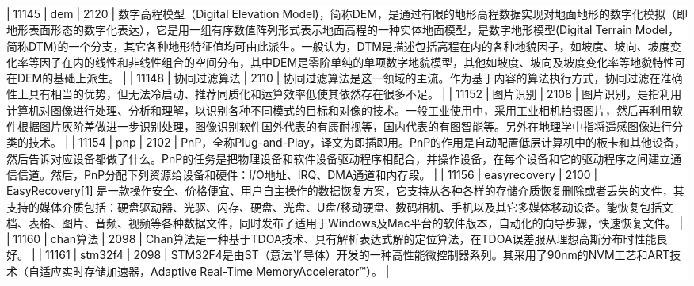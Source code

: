 | 11145 | dem                  | 2120 | 数字高程模型（Digital Elevation Model)，简称DEM，是通过有限的地形高程数据实现对地面地形的数字化模拟（即地形表面形态的数字化表达），它是用一组有序数值阵列形式表示地面高程的一种实体地面模型，是数字地形模型(Digital Terrain Model，简称DTM)的一个分支，其它各种地形特征值均可由此派生。一般认为，DTM是描述包括高程在内的各种地貌因子，如坡度、坡向、坡度变化率等因子在内的线性和非线性组合的空间分布，其中DEM是零阶单纯的单项数字地貌模型，其他如坡度、坡向及坡度变化率等地貌特性可在DEM的基础上派生。                                                                                                                                                                                                                                                                                                                                                                                                                                                                                                              |
| 11148 | 协同过滤算法               | 2110 | 协同过滤算法是这一领域的主流。作为基于内容的算法执行方式，协同过滤在准确性上具有相当的优势，但无法冷启动、推荐同质化和运算效率低使其依然存在很多不足。                                                                                                                                                                                                                                                                                                                                                                                                                                                                                                                                                                                                                                                                                                                     |
| 11152 | 图片识别                 | 2108 | 图片识别，是指利用计算机对图像进行处理、分析和理解，以识别各种不同模式的目标和对像的技术。一般工业使用中，采用工业相机拍摄图片，然后再利用软件根据图片灰阶差做进一步识别处理，图像识别软件国外代表的有康耐视等，国内代表的有图智能等。另外在地理学中指将遥感图像进行分类的技术。                                                                                                                                                                                                                                                                                                                                                                                                                                                                                                                                                                                                                                                        |
| 11154 | pnp                  | 2102 | PnP，全称Plug-and-Play，译文为即插即用。PnP的作用是自动配置低层计算机中的板卡和其他设备，然后告诉对应设备都做了什么。PnP的任务是把物理设备和软件设备驱动程序相配合，并操作设备，在每个设备和它的驱动程序之间建立通信信道。然后，PnP分配下列资源给设备和硬件：I/O地址、IRQ、DMA通道和内存段。                                                                                                                                                                                                                                                                                                                                                                                                                                                                                                                                                                                                                                 |
| 11156 | easyrecovery         | 2100 | EasyRecovery[1] 是一款操作安全、价格便宜、用户自主操作的数据恢复方案，它支持从各种各样的存储介质恢复删除或者丢失的文件，其支持的媒体介质包括：硬盘驱动器、光驱、闪存、硬盘、光盘、U盘/移动硬盘、数码相机、手机以及其它多媒体移动设备。能恢复包括文档、表格、图片、音频、视频等各种数据文件，同时发布了适用于Windows及Mac平台的软件版本，自动化的向导步骤，快速恢复文件。                                                                                                                                                                                                                                                                                                                                                                                                                                                                                                                                                                                              |
| 11160 | chan算法               | 2098 | Chan算法是一种基于TDOA技术、具有解析表达式解的定位算法，在TDOA误差服从理想高斯分布时性能良好。                                                                                                                                                                                                                                                                                                                                                                                                                                                                                                                                                                                                                                                                                                                                           |
| 11161 | stm32f4              | 2098 | STM32F4是由ST（意法半导体）开发的一种高性能微控制器系列。其采用了90nm的NVM工艺和ART技术（自适应实时存储加速器，Adaptive Real-Time MemoryAccelerator™）。                                                                                                                                                                                                                                                                                                                                                                                                                                                                                                                                                                                                                                                                                        |